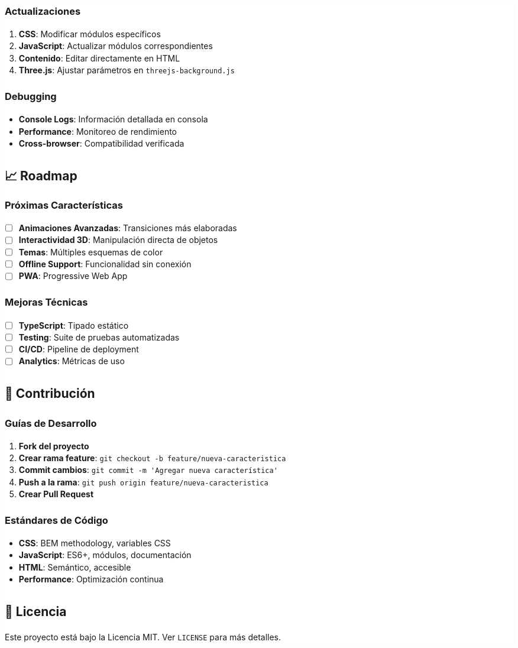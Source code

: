 ### Actualizaciones

1. **CSS**: Modificar módulos específicos
2. **JavaScript**: Actualizar módulos correspondientes
3. **Contenido**: Editar directamente en HTML
4. **Three.js**: Ajustar parámetros en `threejs-background.js`

### Debugging

- **Console Logs**: Información detallada en consola
- **Performance**: Monitoreo de rendimiento
- **Cross-browser**: Compatibilidad verificada

## 📈 Roadmap

### Próximas Características

- [ ] **Animaciones Avanzadas**: Transiciones más elaboradas
- [ ] **Interactividad 3D**: Manipulación directa de objetos
- [ ] **Temas**: Múltiples esquemas de color
- [ ] **Offline Support**: Funcionalidad sin conexión
- [ ] **PWA**: Progressive Web App

### Mejoras Técnicas

- [ ] **TypeScript**: Tipado estático
- [ ] **Testing**: Suite de pruebas automatizadas
- [ ] **CI/CD**: Pipeline de deployment
- [ ] **Analytics**: Métricas de uso

## 🤝 Contribución

### Guías de Desarrollo

1. **Fork del proyecto**
2. **Crear rama feature**: `git checkout -b feature/nueva-caracteristica`
3. **Commit cambios**: `git commit -m 'Agregar nueva característica'`
4. **Push a la rama**: `git push origin feature/nueva-caracteristica`
5. **Crear Pull Request**

### Estándares de Código

- **CSS**: BEM methodology, variables CSS
- **JavaScript**: ES6+, módulos, documentación
- **HTML**: Semántico, accesible
- **Performance**: Optimización continua

## 📄 Licencia

Este proyecto está bajo la Licencia MIT. Ver `LICENSE` para más detalles.
